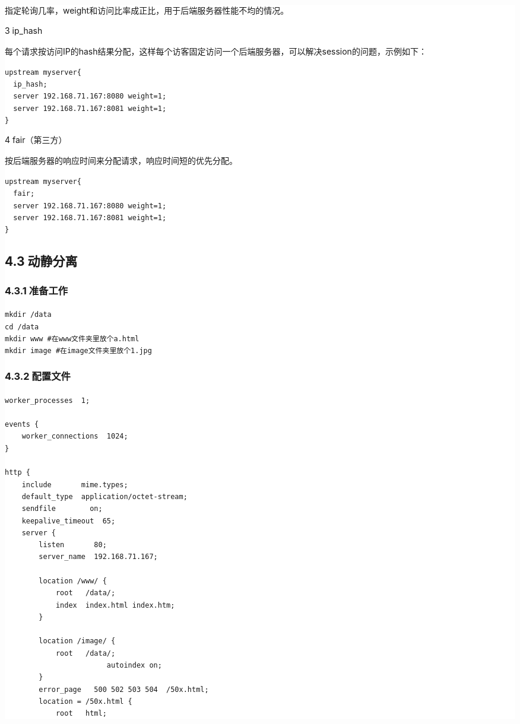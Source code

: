 指定轮询几率，weight和访问比率成正比，用于后端服务器性能不均的情况。

3 ip_hash

每个请求按访问IP的hash结果分配，这样每个访客固定访问一个后端服务器，可以解决session的问题，示例如下：

```
upstream myserver{
  ip_hash;
  server 192.168.71.167:8080 weight=1;
  server 192.168.71.167:8081 weight=1;
}
```

4 fair（第三方）

按后端服务器的响应时间来分配请求，响应时间短的优先分配。

```
upstream myserver{
  fair;
  server 192.168.71.167:8080 weight=1;
  server 192.168.71.167:8081 weight=1;
}
```

## 4.3 动静分离

### 4.3.1 准备工作

```
mkdir /data
cd /data
mkdir www #在www文件夹里放个a.html
mkdir image #在image文件夹里放个1.jpg
```

### 4.3.2 配置文件

```nginx
worker_processes  1;

events {
    worker_connections  1024;
}

http {
    include       mime.types;
    default_type  application/octet-stream;
    sendfile        on;
    keepalive_timeout  65;
    server {
        listen       80;
        server_name  192.168.71.167;
        
        location /www/ {
            root   /data/;
            index  index.html index.htm;
        }

        location /image/ {
            root   /data/;
						autoindex on;
        }
        error_page   500 502 503 504  /50x.html;
        location = /50x.html {
            root   html;
```